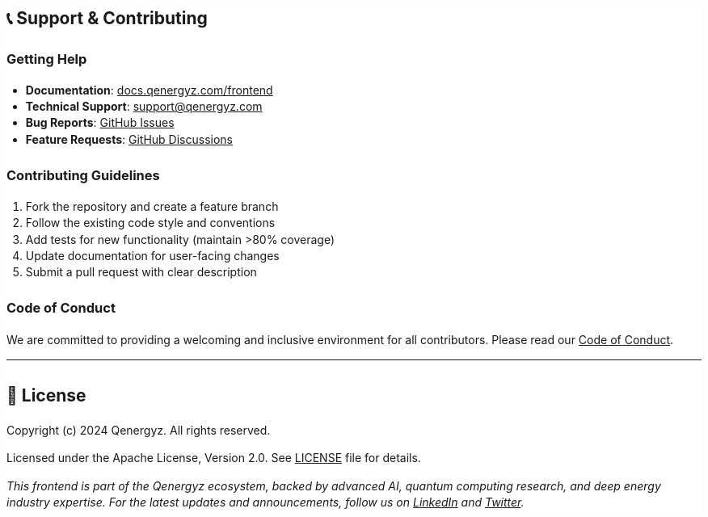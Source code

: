 ## 📞 Support & Contributing

### Getting Help
- **Documentation**: [docs.qenergyz.com/frontend](https://docs.qenergyz.com/frontend)
- **Technical Support**: support@qenergyz.com  
- **Bug Reports**: [GitHub Issues](https://github.com/akramahmed1/qenergyz/issues)
- **Feature Requests**: [GitHub Discussions](https://github.com/akramahmed1/qenergyz/discussions)

### Contributing Guidelines
1. Fork the repository and create a feature branch
2. Follow the existing code style and conventions
3. Add tests for new functionality (maintain >80% coverage)
4. Update documentation for user-facing changes
5. Submit a pull request with clear description

### Code of Conduct
We are committed to providing a welcoming and inclusive environment for all contributors. Please read our [Code of Conduct](CODE_OF_CONDUCT.md).

---

## 📄 License

Copyright (c) 2024 Qenergyz. All rights reserved.

Licensed under the Apache License, Version 2.0. See [LICENSE](../LICENSE) file for details.

*This frontend is part of the Qenergyz ecosystem, backed by advanced AI, quantum computing research, and deep energy industry expertise. For the latest updates and announcements, follow us on [LinkedIn](https://linkedin.com/company/qenergyz) and [Twitter](https://twitter.com/qenergyz).*